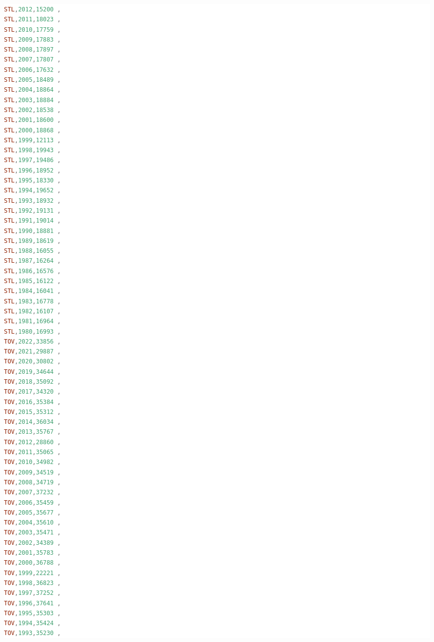 ```elm {l=hidden}
STL,2012,15200 ,
STL,2011,18023 ,
STL,2010,17759 ,
STL,2009,17883 ,
STL,2008,17897 ,
STL,2007,17807 ,
STL,2006,17632 ,
STL,2005,18489 ,
STL,2004,18864 ,
STL,2003,18884 ,
STL,2002,18538 ,
STL,2001,18600 ,
STL,2000,18868 ,
STL,1999,12113 ,
STL,1998,19943 ,
STL,1997,19486 ,
STL,1996,18952 ,
STL,1995,18330 ,
STL,1994,19652 ,
STL,1993,18932 ,
STL,1992,19131 ,
STL,1991,19014 ,
STL,1990,18881 ,
STL,1989,18619 ,
STL,1988,16055 ,
STL,1987,16264 ,
STL,1986,16576 ,
STL,1985,16122 ,
STL,1984,16041 ,
STL,1983,16778 ,
STL,1982,16107 ,
STL,1981,16964 ,
STL,1980,16993 ,
TOV,2022,33856 ,
TOV,2021,29887 ,
TOV,2020,30802 ,
TOV,2019,34644 ,
TOV,2018,35092 ,
TOV,2017,34320 ,
TOV,2016,35384 ,
TOV,2015,35312 ,
TOV,2014,36034 ,
TOV,2013,35767 ,
TOV,2012,28860 ,
TOV,2011,35065 ,
TOV,2010,34982 ,
TOV,2009,34519 ,
TOV,2008,34719 ,
TOV,2007,37232 ,
TOV,2006,35459 ,
TOV,2005,35677 ,
TOV,2004,35610 ,
TOV,2003,35471 ,
TOV,2002,34389 ,
TOV,2001,35783 ,
TOV,2000,36788 ,
TOV,1999,22221 ,
TOV,1998,36823 ,
TOV,1997,37252 ,
TOV,1996,37641 ,
TOV,1995,35303 ,
TOV,1994,35424 ,
TOV,1993,35230 ,
```